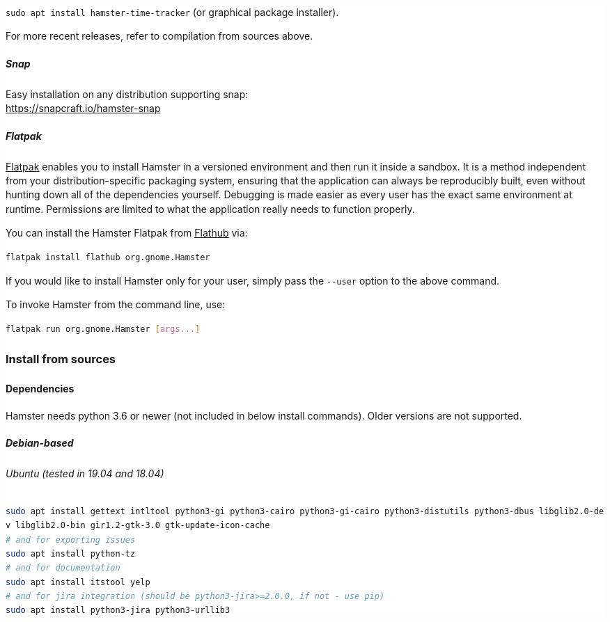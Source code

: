 ```sudo apt install hamster-time-tracker```
(or graphical package installer).

For more recent releases, refer to compilation from sources above.

##### Snap

Easy installation on any distribution supporting snap:  
https://snapcraft.io/hamster-snap

##### Flatpak

[Flatpak](https://flatpak.org/) enables you to install Hamster in a versioned
environment and then run it inside a sandbox. It is a method independent from
your distribution-specific packaging system, ensuring that the application can
always be reproducibly built, even without hunting down all of the dependencies
yourself. Debugging is made easier as every user has the exact same environment
at runtime. Permissions are limited to what the application really needs to
function properly.

You can install the Hamster Flatpak from [Flathub](https://flathub.org/apps/details/org.gnome.Hamster) via:

```bash
flatpak install flathub org.gnome.Hamster
```

If you would like to install Hamster only for your user, simply pass the
`--user` option to the above command.

To invoke Hamster from the command line, use:

```bash
flatpak run org.gnome.Hamster [args...]
```

### Install from sources

#### Dependencies
Hamster needs python 3.6 or newer (not included in below install
commands). Older versions are not supported.

##### Debian-based

###### Ubuntu (tested in 19.04 and 18.04)

```bash
sudo apt install gettext intltool python3-gi python3-cairo python3-gi-cairo python3-distutils python3-dbus libglib2.0-dev libglib2.0-bin gir1.2-gtk-3.0 gtk-update-icon-cache
# and for exporting issues
sudo apt install python-tz
# and for documentation
sudo apt install itstool yelp
# and for jira integration (should be python3-jira>=2.0.0, if not - use pip)
sudo apt install python3-jira python3-urllib3
```
